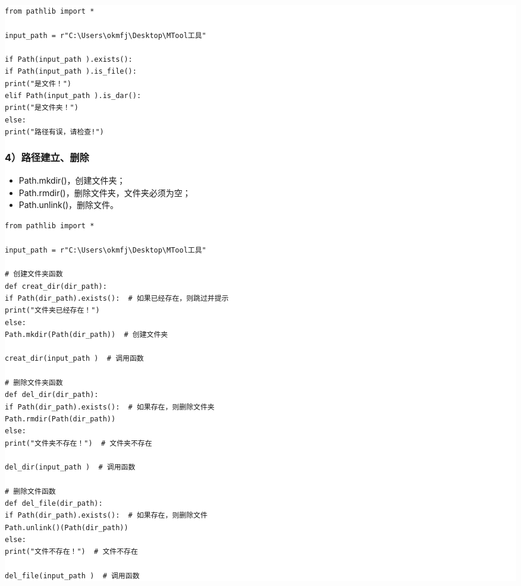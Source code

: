 ```
from pathlib import *

input_path = r"C:\Users\okmfj\Desktop\MTool工具"

if Path(input_path ).exists():
if Path(input_path ).is_file():
print("是文件！")
elif Path(input_path ).is_dar():
print("是文件夹！")
else:
print("路径有误，请检查!")
```

### 4）路径建立、删除

- Path.mkdir()，创建文件夹；
- Path.rmdir()，删除文件夹，文件夹必须为空；
- Path.unlink()，删除文件。

```
from pathlib import *

input_path = r"C:\Users\okmfj\Desktop\MTool工具"

# 创建文件夹函数
def creat_dir(dir_path):
if Path(dir_path).exists():  # 如果已经存在，则跳过并提示
print("文件夹已经存在！")
else:
Path.mkdir(Path(dir_path))  # 创建文件夹

creat_dir(input_path )  # 调用函数

# 删除文件夹函数
def del_dir(dir_path):
if Path(dir_path).exists():  # 如果存在，则删除文件夹
Path.rmdir(Path(dir_path))
else:
print("文件夹不存在！")  # 文件夹不存在

del_dir(input_path )  # 调用函数

# 删除文件函数
def del_file(dir_path):
if Path(dir_path).exists():  # 如果存在，则删除文件
Path.unlink()(Path(dir_path))
else:
print("文件不存在！")  # 文件不存在

del_file(input_path )  # 调用函数
```
